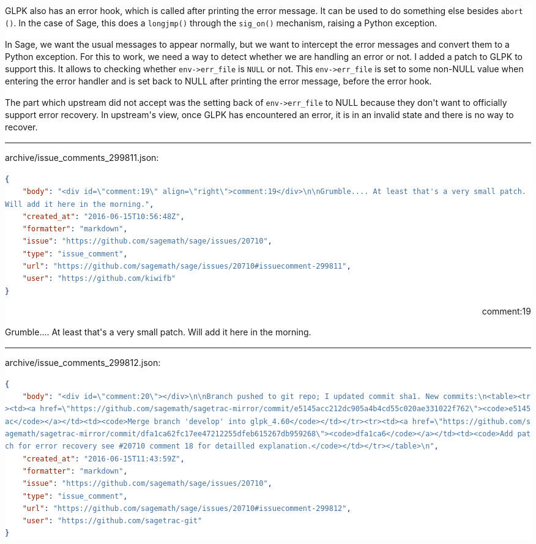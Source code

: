 GLPK also has an error hook, which is called after printing the error message. It can be used to do something else besides `abort()`. In the case of Sage, this does a `longjmp()` through the `sig_on()` mechanism, raising a Python exception.

In Sage, we want the usual messages to appear normally, but we want to intercept the error messages and convert them to a Python exception. For this to work, we need a way to detect whether we are handling an error or not. I added a patch to GLPK to support this. It allows to checking whether `env->err_file` is `NULL` or not. This `env->err_file` is set to some non-NULL value when entering the error handler and is set back to NULL after printing the error message, before the error hook.

The part which upstream did not accept was the setting back of `env->err_file` to NULL because they don't want to officially support error recovery. In upstream's view, once GLPK has encountered an error, it is in an invalid state and there is no way to recover.



---

archive/issue_comments_299811.json:
```json
{
    "body": "<div id=\"comment:19\" align=\"right\">comment:19</div>\n\nGrumble.... At least that's a very small patch. Will add it here in the morning.",
    "created_at": "2016-06-15T10:56:48Z",
    "formatter": "markdown",
    "issue": "https://github.com/sagemath/sage/issues/20710",
    "type": "issue_comment",
    "url": "https://github.com/sagemath/sage/issues/20710#issuecomment-299811",
    "user": "https://github.com/kiwifb"
}
```

<div id="comment:19" align="right">comment:19</div>

Grumble.... At least that's a very small patch. Will add it here in the morning.



---

archive/issue_comments_299812.json:
```json
{
    "body": "<div id=\"comment:20\"></div>\n\nBranch pushed to git repo; I updated commit sha1. New commits:\n<table><tr><td><a href=\"https://github.com/sagemath/sagetrac-mirror/commit/e5145acc212dc905a4b4cd55c020ae331022f762\"><code>e5145ac</code></a></td><td><code>Merge branch 'develop' into glpk_4.60</code></td></tr><tr><td><a href=\"https://github.com/sagemath/sagetrac-mirror/commit/dfa1ca62fc17ee47212255dfeb615267db959268\"><code>dfa1ca6</code></a></td><td><code>Add patch for error recovery see #20710 comment 18 for detailled explanation.</code></td></tr></table>\n",
    "created_at": "2016-06-15T11:43:59Z",
    "formatter": "markdown",
    "issue": "https://github.com/sagemath/sage/issues/20710",
    "type": "issue_comment",
    "url": "https://github.com/sagemath/sage/issues/20710#issuecomment-299812",
    "user": "https://github.com/sagetrac-git"
}
```
